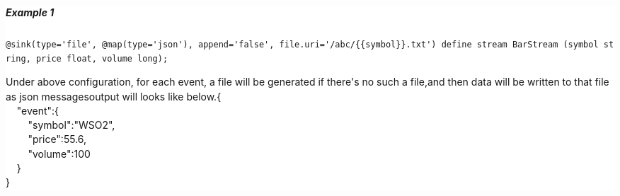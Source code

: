 ##### Example 1

```
@sink(type='file', @map(type='json'), append='false', file.uri='/abc/{{symbol}}.txt') define stream BarStream (symbol string, price float, volume long); 
```
<p style="word-wrap: break-word">Under above configuration, for each event, a file will be generated if there's no such a file,and then data will be written to that file as json messagesoutput will looks like below.{<br>&nbsp;&nbsp;&nbsp;&nbsp;"event":{<br>&nbsp;&nbsp;&nbsp;&nbsp;&nbsp;&nbsp;&nbsp;&nbsp;"symbol":"WSO2",<br>&nbsp;&nbsp;&nbsp;&nbsp;&nbsp;&nbsp;&nbsp;&nbsp;"price":55.6,<br>&nbsp;&nbsp;&nbsp;&nbsp;&nbsp;&nbsp;&nbsp;&nbsp;"volume":100<br>&nbsp;&nbsp;&nbsp;&nbsp;}<br>}<br></p>

